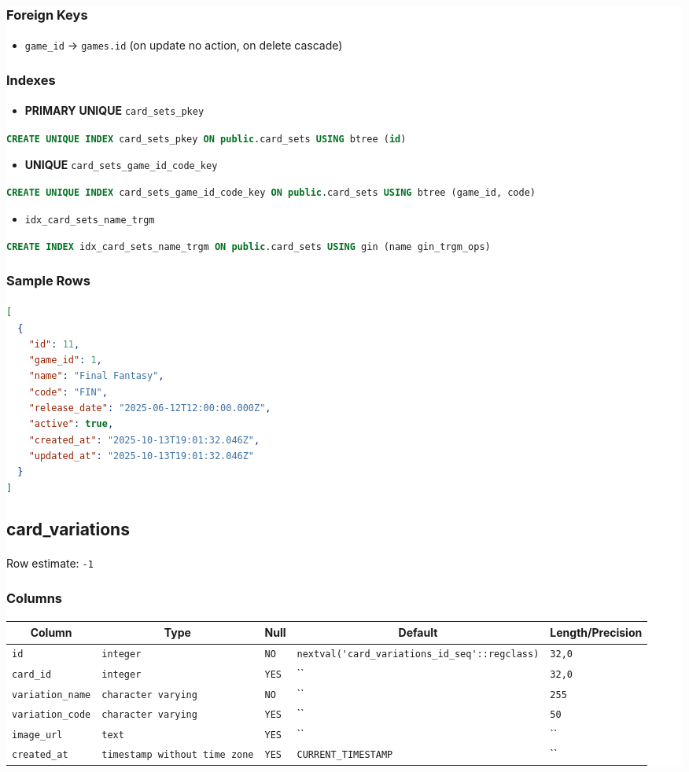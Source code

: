 ### Foreign Keys

- `game_id` → `games.id` (on update no action, on delete cascade)

### Indexes

- **PRIMARY** **UNIQUE** `card_sets_pkey`
```sql
CREATE UNIQUE INDEX card_sets_pkey ON public.card_sets USING btree (id)
```

- **UNIQUE** `card_sets_game_id_code_key`
```sql
CREATE UNIQUE INDEX card_sets_game_id_code_key ON public.card_sets USING btree (game_id, code)
```

- `idx_card_sets_name_trgm`
```sql
CREATE INDEX idx_card_sets_name_trgm ON public.card_sets USING gin (name gin_trgm_ops)
```

### Sample Rows

```json
[
  {
    "id": 11,
    "game_id": 1,
    "name": "Final Fantasy",
    "code": "FIN",
    "release_date": "2025-06-12T12:00:00.000Z",
    "active": true,
    "created_at": "2025-10-13T19:01:32.046Z",
    "updated_at": "2025-10-13T19:01:32.046Z"
  }
]
```

## card_variations

Row estimate: `-1`

### Columns

| Column | Type | Null | Default | Length/Precision |
|---|---|---|---|---|
| `id` | `integer` | `NO` | `nextval('card_variations_id_seq'::regclass)` | `32,0` |
| `card_id` | `integer` | `YES` | `` | `32,0` |
| `variation_name` | `character varying` | `NO` | `` | `255` |
| `variation_code` | `character varying` | `YES` | `` | `50` |
| `image_url` | `text` | `YES` | `` | `` |
| `created_at` | `timestamp without time zone` | `YES` | `CURRENT_TIMESTAMP` | `` |
